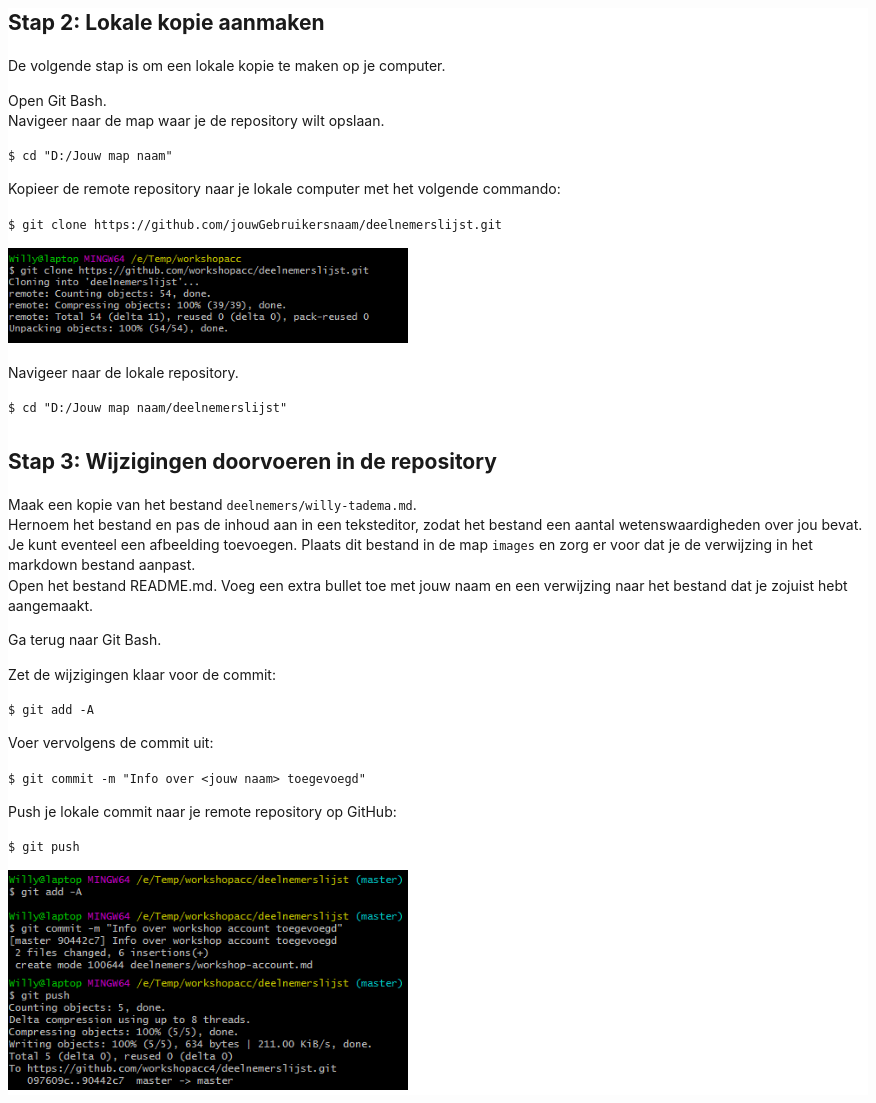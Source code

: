    
## Stap 2: Lokale kopie aanmaken

De volgende stap is om een lokale kopie te maken op je computer.    

Open Git Bash.  
Navigeer naar de map waar je de repository wilt opslaan.      
   
`$ cd "D:/Jouw map naam"`    

Kopieer de remote repository naar je lokale computer met het volgende commando:   

`$ git clone https://github.com/jouwGebruikersnaam/deelnemerslijst.git`   
   
   
<img alt="Clone deelnemerslijst" src="images/git-fork-clone.png" width="400" />
   
    
Navigeer naar de lokale repository.   

`$ cd "D:/Jouw map naam/deelnemerslijst"`


## Stap 3: Wijzigingen doorvoeren in de repository

Maak een kopie van het bestand `deelnemers/willy-tadema.md`.    
Hernoem het bestand en pas de inhoud aan in een teksteditor, zodat het bestand een aantal wetenswaardigheden over jou bevat.     
Je kunt eventeel een afbeelding toevoegen. Plaats dit bestand in de map `images` en zorg er voor dat je de verwijzing in het markdown bestand aanpast.    
Open het bestand README.md. Voeg een extra bullet toe met jouw naam en een verwijzing naar het bestand dat je zojuist hebt aangemaakt.   

Ga terug naar Git Bash.    
   
Zet de wijzigingen klaar voor de commit:    
    
`$ git add -A`
   
Voer vervolgens de commit uit:    

`$ git commit -m "Info over <jouw naam> toegevoegd"`    
   
Push je lokale commit naar je remote repository op GitHub:    
   
`$ git push`
   
   
<img alt="git add, commit and push" src="images/git-fork-add-commit-push.png" width="400" />
   